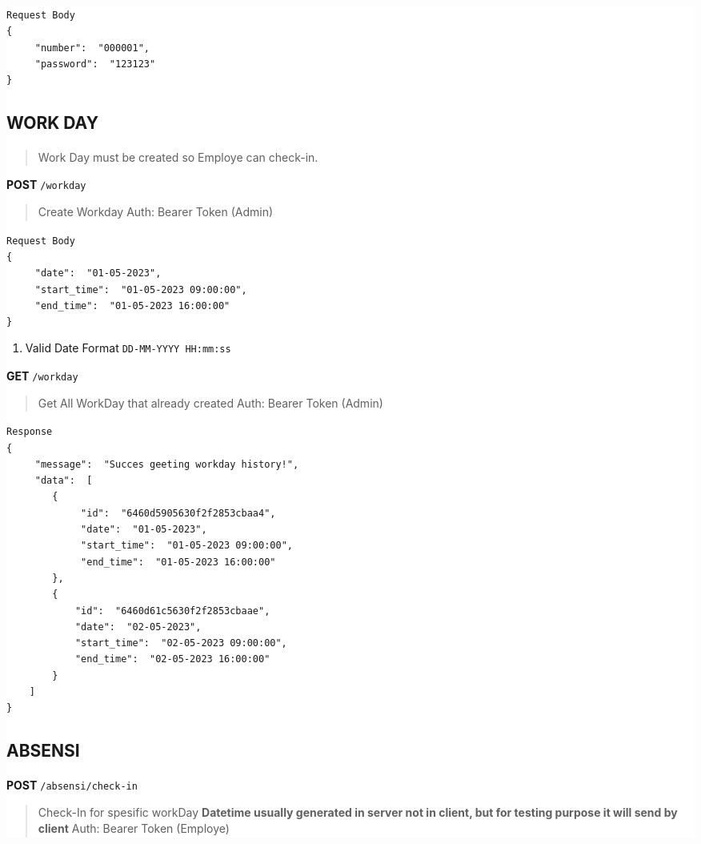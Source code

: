     Request Body
    { 
	   	 "number":  "000001",
	   	 "password":  "123123"
   	}

## WORK DAY

> Work Day must be created so Employe can check-in.


 **POST** `/workday`
> Create Workday
> Auth: Bearer Token (Admin)

    Request Body
    { 
	   	 "date":  "01-05-2023", 
	   	 "start_time":  "01-05-2023 09:00:00",
	   	 "end_time":  "01-05-2023 16:00:00"
   	}
   	

 1. Valid Date Format `DD-MM-YYYY HH:mm:ss`

 **GET** `/workday`
> Get All WorkDay that already created
> Auth: Bearer Token (Admin)

    Response
    { 
	   	 "message":  "Succes geeting workday history!",
	   	 "data":  [
			{
			   	 "id":  "6460d5905630f2f2853cbaa4",
			   	 "date":  "01-05-2023",
			   	 "start_time":  "01-05-2023 09:00:00",
			   	 "end_time":  "01-05-2023 16:00:00"
			},
			{
				"id":  "6460d61c5630f2f2853cbaae",
				"date":  "02-05-2023",
				"start_time":  "02-05-2023 09:00:00",
				"end_time":  "02-05-2023 16:00:00"
			}
		]
   	}


  
## ABSENSI
 **POST** `/absensi/check-in`
> Check-In for spesific workDay
> **Datetime usually generated in server not in client, but for testing purpose it will send by client**
> Auth: Bearer Token (Employe)
